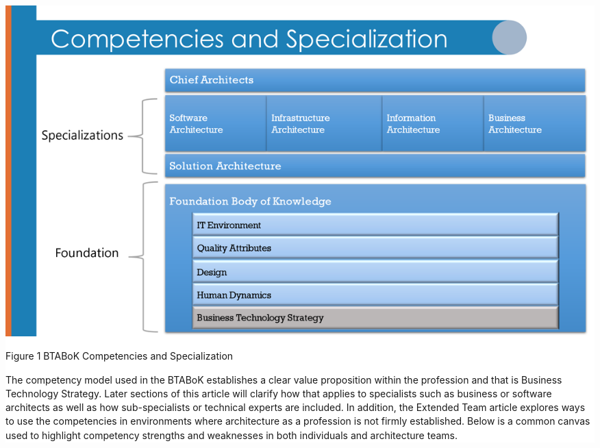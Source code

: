 ![](media/aa0118fd8786caa02a05302803a28d10.png)

Figure 1 BTABoK Competencies and Specialization

The competency model used in the BTABoK establishes a clear value proposition within the profession and that is Business Technology Strategy. Later sections of this article will clarify how that applies to specialists such as business or software architects as well as how sub-specialists or technical experts are included. In addition, the Extended Team article explores ways to use the competencies in environments where architecture as a profession is not firmly established. Below is a common canvas used to highlight competency strengths and weaknesses in both individuals and architecture teams.
